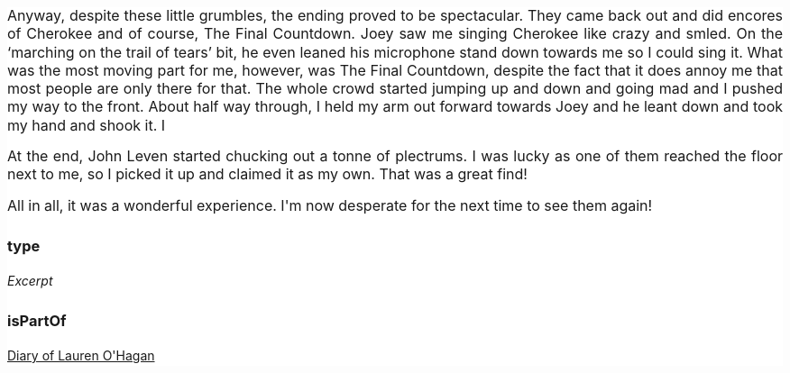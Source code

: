 <p class="MsoNormal" style="text-align: justify;"><span style="font-size: 12.0pt; line-height: 107%;">Anyway, despite these little grumbles, the ending proved to be spectacular. They came back out and did encores of Cherokee and of course, The Final Countdown. Joey saw me singing Cherokee like crazy and smled. On the &lsquo;marching on the trail of tears&rsquo; bit, he even leaned his microphone stand down towards me so I could sing it. What was the most moving part for me, however, was The Final Countdown, despite the fact that it does annoy me that most people are only there for that. The whole crowd started jumping up and down and going mad and I pushed my way to the front. About half way through, I held my arm out forward towards Joey and he leant down and took my hand and shook it. I</span></p>
<p class="MsoNormal" style="text-align: justify;"><span style="font-size: 12.0pt; line-height: 107%;">At the end, John Leven started chucking out a tonne of plectrums. I was lucky as one of them reached the floor next to me, so I picked it up and claimed it as my own. That was a great find!</span></p>
<p class="MsoNormal" style="text-align: justify;"><span style="font-size: 12.0pt; line-height: 107%;">All in all, it was a wonderful experience. I'm now desperate for the next time to see them again!</span></p>

### type


*Excerpt*

### isPartOf


[Diary of Lauren O'Hagan](#Diary-of-Lauren-O'Hagan)